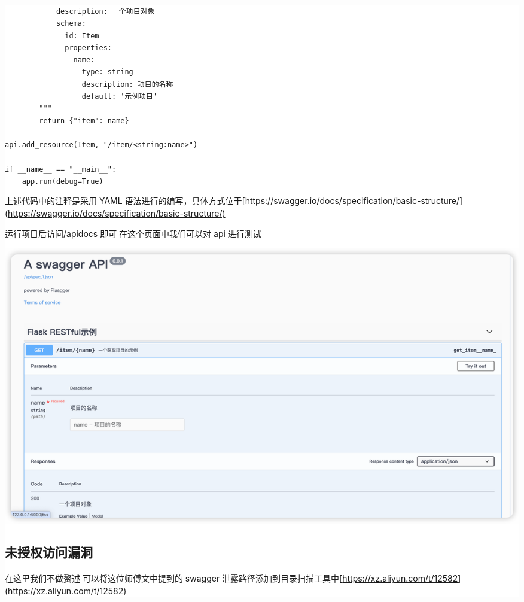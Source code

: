 ```plain
            description: 一个项目对象
            schema:
              id: Item
              properties:
                name:
                  type: string
                  description: 项目的名称
                  default: '示例项目'
        """
        return {"item": name}

api.add_resource(Item, "/item/<string:name>")

if __name__ == "__main__":
    app.run(debug=True)
```

上述代码中的注释是采用 YAML 语法进行的编写，具体方式位于[https://swagger.io/docs/specification/basic-structure/](https://swagger.io/docs/specification/basic-structure/)

运行项目后访问/apidocs 即可 在这个页面中我们可以对 api 进行测试

[![](assets/1708919658-d15261a6416557e696bb611f1ed76c79.png)](https://mayss.oss-cn-beijing.aliyuncs.com/image/image-20240218141600384.png)

## 未授权访问漏洞

在这里我们不做赘述 可以将这位师傅文中提到的 swagger 泄露路径添加到目录扫描工具中[https://xz.aliyun.com/t/12582](https://xz.aliyun.com/t/12582)
